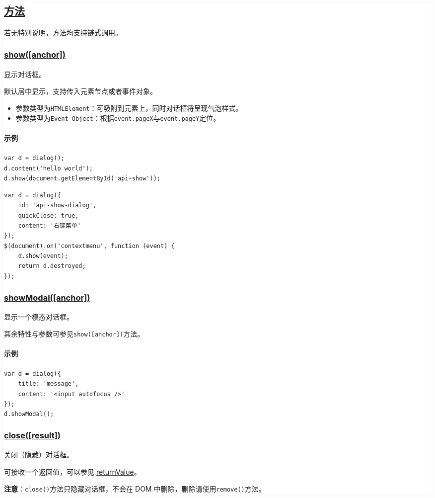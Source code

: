 ## [方法](id:api)

若无特别说明，方法均支持链式调用。

###	[show([anchor])](id:api-show)

显示对话框。

默认居中显示，支持传入元素节点或者事件对象。

*	参数类型为``HTMLElement``：可吸附到元素上，同时对话框将呈现气泡样式。
*	参数类型为``Event Object``：根据``event.pageX``与``event.pageY``定位。

####	示例

```
var d = dialog();
d.content('hello world');
d.show(document.getElementById('api-show'));
```

```
var d = dialog({
	id: 'api-show-dialog',
	quickClose: true,
	content: '右键菜单'
});
$(document).on('contextmenu', function (event) {
	d.show(event);
	return d.destroyed;
});
```

###	[showModal([anchor])](id:api-showModal)

显示一个模态对话框。

其余特性与参数可参见``show([anchor])``方法。

####	示例

```
var d = dialog({
	title: 'message',
	content: '<input autofocus />'
});
d.showModal();
```

###	[close([result])](id:api-close)

关闭（隐藏）对话框。

可接收一个返回值，可以参见 [returnValue](#property-returnValue)。

**注意**：``close()``方法只隐藏对话框，不会在 DOM 中删除，删除请使用``remove()``方法。
